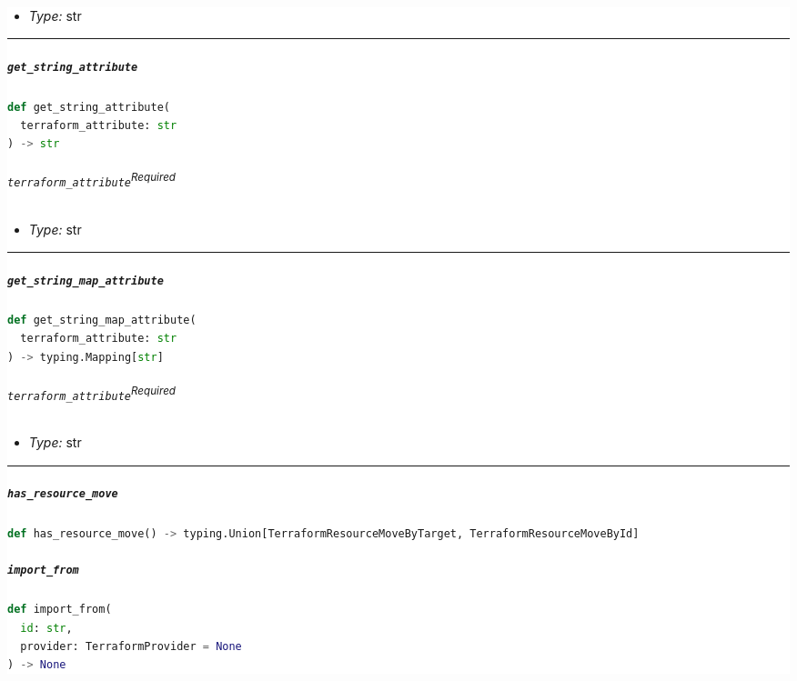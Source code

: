 - *Type:* str

---

##### `get_string_attribute` <a name="get_string_attribute" id="@cdktf/provider-azurerm.apiManagementApiDiagnostic.ApiManagementApiDiagnostic.getStringAttribute"></a>

```python
def get_string_attribute(
  terraform_attribute: str
) -> str
```

###### `terraform_attribute`<sup>Required</sup> <a name="terraform_attribute" id="@cdktf/provider-azurerm.apiManagementApiDiagnostic.ApiManagementApiDiagnostic.getStringAttribute.parameter.terraformAttribute"></a>

- *Type:* str

---

##### `get_string_map_attribute` <a name="get_string_map_attribute" id="@cdktf/provider-azurerm.apiManagementApiDiagnostic.ApiManagementApiDiagnostic.getStringMapAttribute"></a>

```python
def get_string_map_attribute(
  terraform_attribute: str
) -> typing.Mapping[str]
```

###### `terraform_attribute`<sup>Required</sup> <a name="terraform_attribute" id="@cdktf/provider-azurerm.apiManagementApiDiagnostic.ApiManagementApiDiagnostic.getStringMapAttribute.parameter.terraformAttribute"></a>

- *Type:* str

---

##### `has_resource_move` <a name="has_resource_move" id="@cdktf/provider-azurerm.apiManagementApiDiagnostic.ApiManagementApiDiagnostic.hasResourceMove"></a>

```python
def has_resource_move() -> typing.Union[TerraformResourceMoveByTarget, TerraformResourceMoveById]
```

##### `import_from` <a name="import_from" id="@cdktf/provider-azurerm.apiManagementApiDiagnostic.ApiManagementApiDiagnostic.importFrom"></a>

```python
def import_from(
  id: str,
  provider: TerraformProvider = None
) -> None
```
